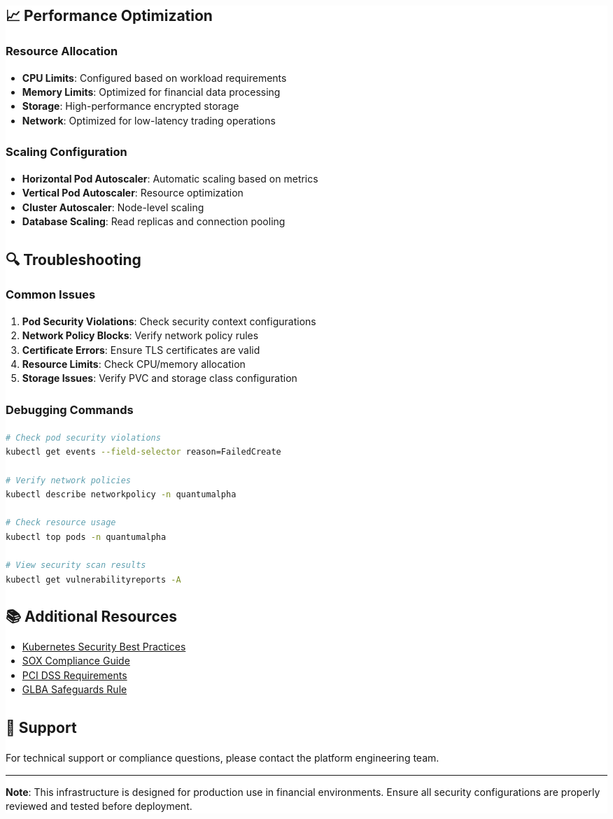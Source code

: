 ## 📈 Performance Optimization

### Resource Allocation
- **CPU Limits**: Configured based on workload requirements
- **Memory Limits**: Optimized for financial data processing
- **Storage**: High-performance encrypted storage
- **Network**: Optimized for low-latency trading operations

### Scaling Configuration
- **Horizontal Pod Autoscaler**: Automatic scaling based on metrics
- **Vertical Pod Autoscaler**: Resource optimization
- **Cluster Autoscaler**: Node-level scaling
- **Database Scaling**: Read replicas and connection pooling

## 🔍 Troubleshooting

### Common Issues
1. **Pod Security Violations**: Check security context configurations
2. **Network Policy Blocks**: Verify network policy rules
3. **Certificate Errors**: Ensure TLS certificates are valid
4. **Resource Limits**: Check CPU/memory allocation
5. **Storage Issues**: Verify PVC and storage class configuration

### Debugging Commands
```bash
# Check pod security violations
kubectl get events --field-selector reason=FailedCreate

# Verify network policies
kubectl describe networkpolicy -n quantumalpha

# Check resource usage
kubectl top pods -n quantumalpha

# View security scan results
kubectl get vulnerabilityreports -A
```

## 📚 Additional Resources

- [Kubernetes Security Best Practices](https://kubernetes.io/docs/concepts/security/)
- [SOX Compliance Guide](https://www.sec.gov/about/laws/soa2002.pdf)
- [PCI DSS Requirements](https://www.pcisecuritystandards.org/)
- [GLBA Safeguards Rule](https://www.ftc.gov/business-guidance/resources/financial-institutions-customer-information-complying-safeguards-rule)

## 🤝 Support

For technical support or compliance questions, please contact the platform engineering team.

---

**Note**: This infrastructure is designed for production use in financial environments. Ensure all security configurations are properly reviewed and tested before deployment.

